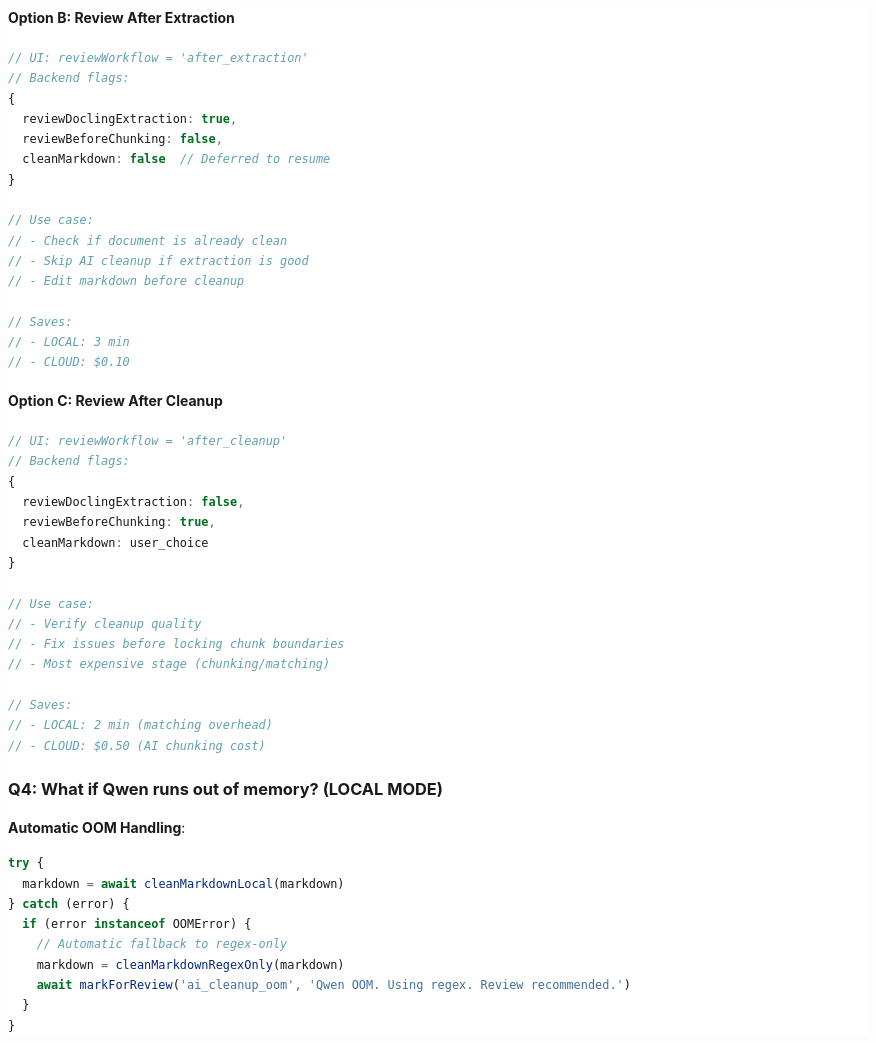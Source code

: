 #### Option B: Review After Extraction
```typescript
// UI: reviewWorkflow = 'after_extraction'
// Backend flags:
{
  reviewDoclingExtraction: true,
  reviewBeforeChunking: false,
  cleanMarkdown: false  // Deferred to resume
}

// Use case:
// - Check if document is already clean
// - Skip AI cleanup if extraction is good
// - Edit markdown before cleanup

// Saves:
// - LOCAL: 3 min
// - CLOUD: $0.10
```

#### Option C: Review After Cleanup
```typescript
// UI: reviewWorkflow = 'after_cleanup'
// Backend flags:
{
  reviewDoclingExtraction: false,
  reviewBeforeChunking: true,
  cleanMarkdown: user_choice
}

// Use case:
// - Verify cleanup quality
// - Fix issues before locking chunk boundaries
// - Most expensive stage (chunking/matching)

// Saves:
// - LOCAL: 2 min (matching overhead)
// - CLOUD: $0.50 (AI chunking cost)
```

### Q4: What if Qwen runs out of memory? (LOCAL MODE)

**Automatic OOM Handling**:
```typescript
try {
  markdown = await cleanMarkdownLocal(markdown)
} catch (error) {
  if (error instanceof OOMError) {
    // Automatic fallback to regex-only
    markdown = cleanMarkdownRegexOnly(markdown)
    await markForReview('ai_cleanup_oom', 'Qwen OOM. Using regex. Review recommended.')
  }
}
```
